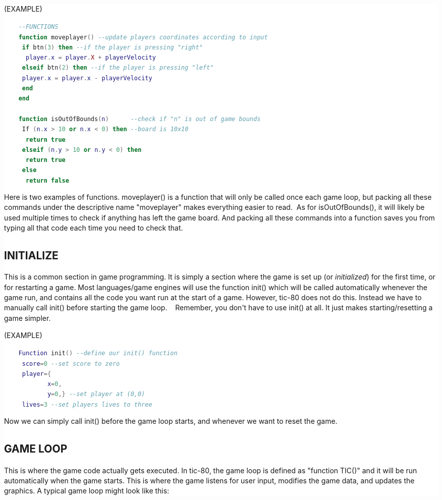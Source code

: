 (EXAMPLE)
``` lua
    --FUNCTIONS
    function moveplayer() --update players coordinates according to input
     if btn(3) then --if the player is pressing "right"
      player.x = player.X + playerVelocity
     elseif btn(2) then --if the player is pressing "left"
     player.x = player.x - playerVelocity
     end
    end

    function isOutOfBounds(n)      --check if "n" is out of game bounds
     If (n.x > 10 or n.x < 0) then --board is 10x10
      return true
     elseif (n.y > 10 or n.y < 0) then
      return true
     else
      return false
```
Here is two examples of functions. moveplayer() is a function that will only be called once each game loop, but packing all these commands under the descriptive name "moveplayer" makes everything easier to read. 
As for isOutOfBounds(), it will likely be used multiple times to check if anything has left the game board. And packing all these commands into a function saves you from typing all that code each time you need to check that.

## INITIALIZE 
This is a common section in game programming. It is simply a section where the game is set up (or _initialized_) for the first time, or for restarting a game. Most languages/game engines will use the function init() which will be called automatically whenever the game run, and contains all the code you want run at the start of a game. However, tic-80 does not do this. Instead we have to manually call init() before starting the game loop. 
   
Remember, you don't have to use init() at all. It just makes starting/resetting a game simpler.

(EXAMPLE)
``` lua
    Function init() --define our init() function
     score=0 --set score to zero
     player={
            x=0,
            y=0,} --set player at (0,0)
     lives=3 --set players lives to three
```

Now we can simply call init() before the game loop starts, and whenever we want to reset the game.

## GAME LOOP
This is where the game code actually gets executed.
In tic-80, the game loop is defined as "function TIC()" and it will be run automatically when the game starts. This is where the game listens for user input, modifies the game data, and updates the graphics. A typical game loop might look like this:
